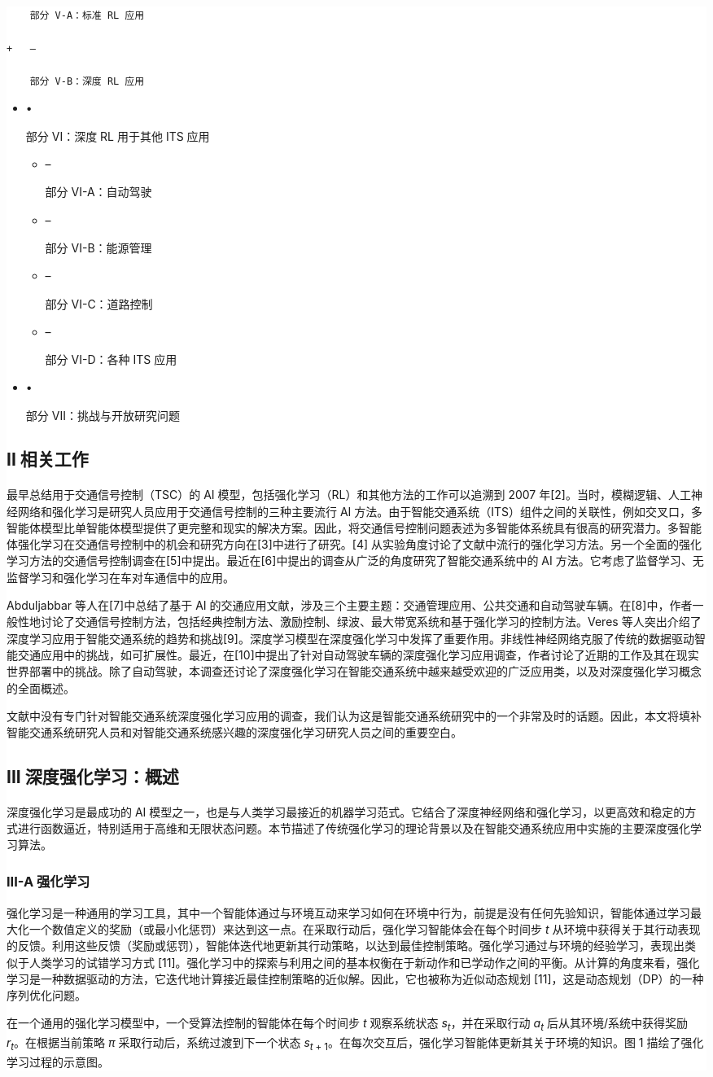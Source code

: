         部分 V-A：标准 RL 应用

    +   –

        部分 V-B：深度 RL 应用

+   •

    部分 VI：深度 RL 用于其他 ITS 应用

    +   –

        部分 VI-A：自动驾驶

    +   –

        部分 VI-B：能源管理

    +   –

        部分 VI-C：道路控制

    +   –

        部分 VI-D：各种 ITS 应用

+   •

    部分 VII：挑战与开放研究问题

## II 相关工作

最早总结用于交通信号控制（TSC）的 AI 模型，包括强化学习（RL）和其他方法的工作可以追溯到 2007 年[2]。当时，模糊逻辑、人工神经网络和强化学习是研究人员应用于交通信号控制的三种主要流行 AI 方法。由于智能交通系统（ITS）组件之间的关联性，例如交叉口，多智能体模型比单智能体模型提供了更完整和现实的解决方案。因此，将交通信号控制问题表述为多智能体系统具有很高的研究潜力。多智能体强化学习在交通信号控制中的机会和研究方向在[3]中进行了研究。[4] 从实验角度讨论了文献中流行的强化学习方法。另一个全面的强化学习方法的交通信号控制调查在[5]中提出。最近在[6]中提出的调查从广泛的角度研究了智能交通系统中的 AI 方法。它考虑了监督学习、无监督学习和强化学习在车对车通信中的应用。

Abduljabbar 等人在[7]中总结了基于 AI 的交通应用文献，涉及三个主要主题：交通管理应用、公共交通和自动驾驶车辆。在[8]中，作者一般性地讨论了交通信号控制方法，包括经典控制方法、激励控制、绿波、最大带宽系统和基于强化学习的控制方法。Veres 等人突出介绍了深度学习应用于智能交通系统的趋势和挑战[9]。深度学习模型在深度强化学习中发挥了重要作用。非线性神经网络克服了传统的数据驱动智能交通应用中的挑战，如可扩展性。最近，在[10]中提出了针对自动驾驶车辆的深度强化学习应用调查，作者讨论了近期的工作及其在现实世界部署中的挑战。除了自动驾驶，本调查还讨论了深度强化学习在智能交通系统中越来越受欢迎的广泛应用类，以及对深度强化学习概念的全面概述。

文献中没有专门针对智能交通系统深度强化学习应用的调查，我们认为这是智能交通系统研究中的一个非常及时的话题。因此，本文将填补智能交通系统研究人员和对智能交通系统感兴趣的深度强化学习研究人员之间的重要空白。

## III 深度强化学习：概述

深度强化学习是最成功的 AI 模型之一，也是与人类学习最接近的机器学习范式。它结合了深度神经网络和强化学习，以更高效和稳定的方式进行函数逼近，特别适用于高维和无限状态问题。本节描述了传统强化学习的理论背景以及在智能交通系统应用中实施的主要深度强化学习算法。

### III-A 强化学习

强化学习是一种通用的学习工具，其中一个智能体通过与环境互动来学习如何在环境中行为，前提是没有任何先验知识，智能体通过学习最大化一个数值定义的奖励（或最小化惩罚）来达到这一点。在采取行动后，强化学习智能体会在每个时间步 $t$ 从环境中获得关于其行动表现的反馈。利用这些反馈（奖励或惩罚），智能体迭代地更新其行动策略，以达到最佳控制策略。强化学习通过与环境的经验学习，表现出类似于人类学习的试错学习方式 [11]。强化学习中的探索与利用之间的基本权衡在于新动作和已学动作之间的平衡。从计算的角度来看，强化学习是一种数据驱动的方法，它迭代地计算接近最佳控制策略的近似解。因此，它也被称为近似动态规划 [11]，这是动态规划（DP）的一种序列优化问题。

在一个通用的强化学习模型中，一个受算法控制的智能体在每个时间步 $t$ 观察系统状态 $s_{t}$，并在采取行动 $a_{t}$ 后从其环境/系统中获得奖励 $r_{t}$。在根据当前策略 $\pi$ 采取行动后，系统过渡到下一个状态 $s_{t+1}$。在每次交互后，强化学习智能体更新其关于环境的知识。图 1 描绘了强化学习过程的示意图。
